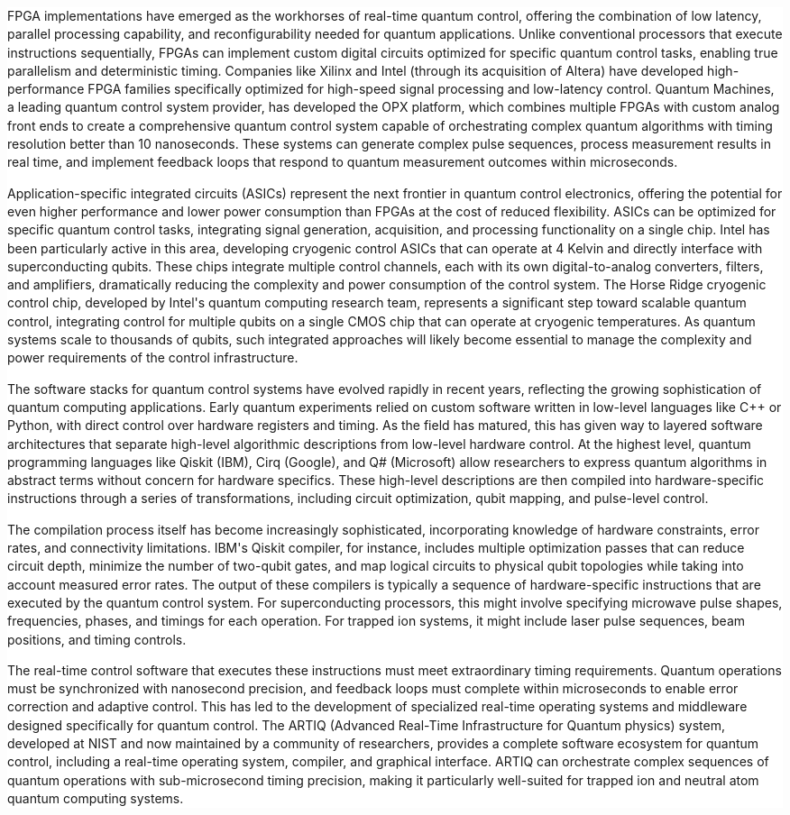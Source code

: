 FPGA implementations have emerged as the workhorses of real-time quantum control, offering the combination of low latency, parallel processing capability, and reconfigurability needed for quantum applications. Unlike conventional processors that execute instructions sequentially, FPGAs can implement custom digital circuits optimized for specific quantum control tasks, enabling true parallelism and deterministic timing. Companies like Xilinx and Intel (through its acquisition of Altera) have developed high-performance FPGA families specifically optimized for high-speed signal processing and low-latency control. Quantum Machines, a leading quantum control system provider, has developed the OPX platform, which combines multiple FPGAs with custom analog front ends to create a comprehensive quantum control system capable of orchestrating complex quantum algorithms with timing resolution better than 10 nanoseconds. These systems can generate complex pulse sequences, process measurement results in real time, and implement feedback loops that respond to quantum measurement outcomes within microseconds.

Application-specific integrated circuits (ASICs) represent the next frontier in quantum control electronics, offering the potential for even higher performance and lower power consumption than FPGAs at the cost of reduced flexibility. ASICs can be optimized for specific quantum control tasks, integrating signal generation, acquisition, and processing functionality on a single chip. Intel has been particularly active in this area, developing cryogenic control ASICs that can operate at 4 Kelvin and directly interface with superconducting qubits. These chips integrate multiple control channels, each with its own digital-to-analog converters, filters, and amplifiers, dramatically reducing the complexity and power consumption of the control system. The Horse Ridge cryogenic control chip, developed by Intel's quantum computing research team, represents a significant step toward scalable quantum control, integrating control for multiple qubits on a single CMOS chip that can operate at cryogenic temperatures. As quantum systems scale to thousands of qubits, such integrated approaches will likely become essential to manage the complexity and power requirements of the control infrastructure.

The software stacks for quantum control systems have evolved rapidly in recent years, reflecting the growing sophistication of quantum computing applications. Early quantum experiments relied on custom software written in low-level languages like C++ or Python, with direct control over hardware registers and timing. As the field has matured, this has given way to layered software architectures that separate high-level algorithmic descriptions from low-level hardware control. At the highest level, quantum programming languages like Qiskit (IBM), Cirq (Google), and Q# (Microsoft) allow researchers to express quantum algorithms in abstract terms without concern for hardware specifics. These high-level descriptions are then compiled into hardware-specific instructions through a series of transformations, including circuit optimization, qubit mapping, and pulse-level control.

The compilation process itself has become increasingly sophisticated, incorporating knowledge of hardware constraints, error rates, and connectivity limitations. IBM's Qiskit compiler, for instance, includes multiple optimization passes that can reduce circuit depth, minimize the number of two-qubit gates, and map logical circuits to physical qubit topologies while taking into account measured error rates. The output of these compilers is typically a sequence of hardware-specific instructions that are executed by the quantum control system. For superconducting processors, this might involve specifying microwave pulse shapes, frequencies, phases, and timings for each operation. For trapped ion systems, it might include laser pulse sequences, beam positions, and timing controls.

The real-time control software that executes these instructions must meet extraordinary timing requirements. Quantum operations must be synchronized with nanosecond precision, and feedback loops must complete within microseconds to enable error correction and adaptive control. This has led to the development of specialized real-time operating systems and middleware designed specifically for quantum control. The ARTIQ (Advanced Real-Time Infrastructure for Quantum physics) system, developed at NIST and now maintained by a community of researchers, provides a complete software ecosystem for quantum control, including a real-time operating system, compiler, and graphical interface. ARTIQ can orchestrate complex sequences of quantum operations with sub-microsecond timing precision, making it particularly well-suited for trapped ion and neutral atom quantum computing systems.
